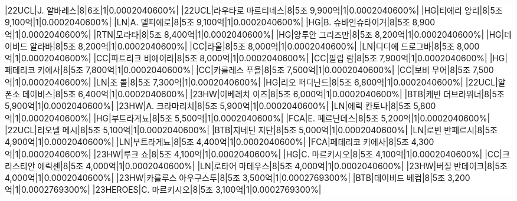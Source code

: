 |22UCL|J. 알바레스|8|6조|1|0.0002040600%|
|22UCL|라우타로 마르티네스|8|5조 9,900억|1|0.0002040600%|
|HG|티에리 앙리|8|5조 9,100억|1|0.0002040600%|
|LN|A. 델피에로|8|5조 9,100억|1|0.0002040600%|
|HG|B. 슈바인슈타이거|8|5조 8,900억|1|0.0002040600%|
|RTN|모라타|8|5조 8,400억|1|0.0002040600%|
|HG|앙투안 그리즈만|8|5조 8,200억|1|0.0002040600%|
|HG|데이비드 알라바|8|5조 8,200억|1|0.0002040600%|
|CC|라울|8|5조 8,000억|1|0.0002040600%|
|LN|디디에 드로그바|8|5조 8,000억|1|0.0002040600%|
|CC|파트리크 비에이라|8|5조 8,000억|1|0.0002040600%|
|CC|필립 람|8|5조 7,900억|1|0.0002040600%|
|HG|페데리코 키에사|8|5조 7,800억|1|0.0002040600%|
|CC|카를레스 푸욜|8|5조 7,500억|1|0.0002040600%|
|CC|보비 무어|8|5조 7,500억|1|0.0002040600%|
|LN|조 콜|8|5조 7,300억|1|0.0002040600%|
|HG|리오 퍼디난드|8|5조 6,800억|1|0.0002040600%|
|22UCL|알폰소 데이비스|8|5조 6,400억|1|0.0002040600%|
|23HW|이베레치 이즈|8|5조 6,000억|1|0.0002040600%|
|BTB|케빈 더브라위너|8|5조 5,900억|1|0.0002040600%|
|23HW|A. 크라마리치|8|5조 5,900억|1|0.0002040600%|
|LN|에릭 칸토나|8|5조 5,800억|1|0.0002040600%|
|HG|부트라게뇨|8|5조 5,500억|1|0.0002040600%|
|FCA|E. 페르난데스|8|5조 5,200억|1|0.0002040600%|
|22UCL|리오넬 메시|8|5조 5,100억|1|0.0002040600%|
|BTB|지네딘 지단|8|5조 5,000억|1|0.0002040600%|
|LN|로빈 반페르시|8|5조 4,900억|1|0.0002040600%|
|LN|부트라게뇨|8|5조 4,400억|1|0.0002040600%|
|FCA|페데리코 키에사|8|5조 4,300억|1|0.0002040600%|
|23HW|루크 쇼|8|5조 4,100억|1|0.0002040600%|
|HG|C. 마르키시오|8|5조 4,100억|1|0.0002040600%|
|CC|크리스티안 에릭센|8|5조 4,000억|1|0.0002040600%|
|LN|로타어 마테우스|8|5조 4,000억|1|0.0002040600%|
|23HW|버질 반데이크|8|5조 4,000억|1|0.0002040600%|
|23HW|카를루스 아우구스투|8|5조 3,500억|1|0.0002769300%|
|BTB|데이비드 베컴|8|5조 3,200억|1|0.0002769300%|
|23HEROES|C. 마르키시오|8|5조 3,100억|1|0.0002769300%|